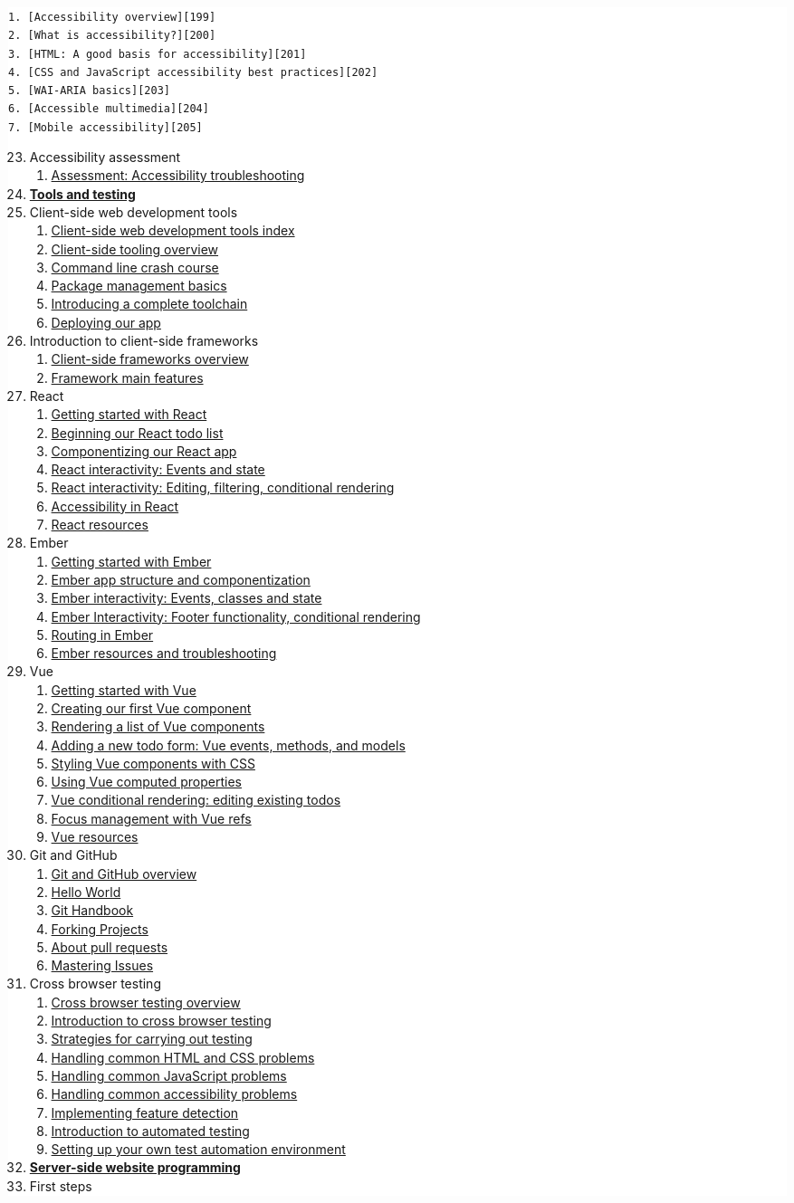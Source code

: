     1. [Accessibility overview][199]
    2. [What is accessibility?][200]
    3. [HTML: A good basis for accessibility][201]
    4. [CSS and JavaScript accessibility best practices][202]
    5. [WAI-ARIA basics][203]
    6. [Accessible multimedia][204]
    7. [Mobile accessibility][205]
23. Accessibility assessment
    1. [Assessment: Accessibility troubleshooting][206]
24. [**Tools and testing**][25]
25. Client-side web development tools
    1. [Client-side web development tools index][207]
    2. [Client-side tooling overview][208]
    3. [Command line crash course][45]
    4. [Package management basics][209]
    5. [Introducing a complete toolchain][210]
    6. [Deploying our app][211]
26. Introduction to client-side frameworks
    1. [Client-side frameworks overview][54]
    2. [Framework main features][55]
27. React
    1. [Getting started with React][56]
    2. [Beginning our React todo list][57]
    3. [Componentizing our React app][40]
    4. [React interactivity: Events and state][27]
    5. [React interactivity: Editing, filtering, conditional rendering][41]
    6. [Accessibility in React][58]
    7. [React resources][59]
28. Ember
    1. [Getting started with Ember][60]
    2. [Ember app structure and componentization][61]
    3. [Ember interactivity: Events, classes and state][62]
    4. [Ember Interactivity: Footer functionality, conditional rendering][63]
    5. [Routing in Ember][64]
    6. [Ember resources and troubleshooting][65]
29. Vue
    1. [Getting started with Vue][66]
    2. [Creating our first Vue component][67]
    3. [Rendering a list of Vue components][68]
    4. [Adding a new todo form: Vue events, methods, and models][69]
    5. [Styling Vue components with CSS][70]
    6. [Using Vue computed properties][71]
    7. [Vue conditional rendering: editing existing todos][212]
    8. [Focus management with Vue refs][73]
    9. [Vue resources][74]
30. Git and GitHub
    1. [Git and GitHub overview][213]
    2. [Hello World][214]
    3. [Git Handbook][215]
    4. [Forking Projects][216]
    5. [About pull requests][217]
    6. [Mastering Issues][218]
31. Cross browser testing
    1. [Cross browser testing overview][219]
    2. [Introduction to cross browser testing][220]
    3. [Strategies for carrying out testing][221]
    4. [Handling common HTML and CSS problems][222]
    5. [Handling common JavaScript problems][223]
    6. [Handling common accessibility problems][224]
    7. [Implementing feature detection][225]
    8. [Introduction to automated testing][226]
    9. [Setting up your own test automation environment][227]
32. [**Server-side website programming**][228]
33. First steps

[1]: https://developer.mozilla.org#content
[2]: https://developer.mozilla.org#language
[3]: https://developer.mozilla.org#main-q
[4]: https://developer.mozilla.org/en-US/docs/Web
[5]: https://developer.mozilla.org/en-US/docs/Web/HTML
[6]: https://developer.mozilla.org/en-US/docs/Web/CSS
[7]: https://developer.mozilla.org/en-US/docs/Web/JavaScript
[8]: https://developer.mozilla.org/en-US/docs/Web/Guide/Graphics
[9]: https://developer.mozilla.org/en-US/docs/Web/HTTP
[10]: https://developer.mozilla.org/en-US/docs/Web/API
[11]: https://developer.mozilla.org/en-US/docs/Mozilla/Add-ons/WebExtensions
[12]: https://developer.mozilla.org/en-US/docs/Web/MathML
[13]: https://developer.mozilla.org/en-US/docs/Learn
[14]: https://developer.mozilla.org/en-US/docs/Web/Tutorials
[15]: https://developer.mozilla.org/en-US/docs/Web/Reference
[16]: https://developer.mozilla.org/en-US/docs/Web/Guide
[17]: https://developer.mozilla.org/en-US/docs/Web/Accessibility
[18]: https://developer.mozilla.org/en-US/docs/Games
[19]: https://developer.mozilla.org/en-US/docs/MDN/Feedback
[20]: https://support.mozilla.org/
[21]: https://stackoverflow.com/
[22]: https://developer.mozilla.org/en-US/docs/MDN/Community
[23]: https://github.com/mdn/sprints/issues/new?template=issue-template.md&projects=mdn/sprints/2&labels=user-report&title=/en-US/docs/Learn/Tools_and_testing/Client-side_JavaScript_frameworks/React_interactivity_events_state
[24]: https://github.com/mdn/kuma/issues/new/choose
[25]: https://developer.mozilla.org/en-US/docs/Learn/Tools_and_testing
[26]: https://developer.mozilla.org/en-US/docs/Learn/Tools_and_testing/Client-side_JavaScript_frameworks
[27]: https://developer.mozilla.org/en-US/docs/Learn/Tools_and_testing/Client-side_JavaScript_frameworks/React_interactivity_events_state
[28]: https://wiki.developer.mozilla.org/en-US/docs/Learn/Tools_and_testing/Client-side_JavaScript_frameworks/React_interactivity_events_state$locales
[29]: https://developer.mozilla.org#Handling_events
[30]: https://developer.mozilla.org#Callback_props
[31]: https://developer.mozilla.org#State_and_the_useState_hook
[32]: https://developer.mozilla.org#Putting_it_all_together_Adding_a_task
[33]: https://developer.mozilla.org#Detour_counting_tasks
[34]: https://developer.mozilla.org#Completing_a_task
[35]: https://developer.mozilla.org#Deleting_a_task
[36]: https://developer.mozilla.org#Deleting_tasks_from_state_and_UI
[37]: https://developer.mozilla.org#Summary
[38]: https://developer.mozilla.org#In_this_module
[39]: https://developer.mozilla.org#sidebar-quicklinks
[40]: https://developer.mozilla.org/en-US/docs/Learn/Tools_and_testing/Client-side_JavaScript_frameworks/React_components
[41]: https://developer.mozilla.org/en-US/docs/Learn/Tools_and_testing/Client-side_JavaScript_frameworks/React_interactivity_filtering_conditional_rendering
[42]: https://developer.mozilla.org/en-US/docs/Learn/HTML
[43]: https://developer.mozilla.org/en-US/docs/Learn/CSS
[44]: https://developer.mozilla.org/en-US/docs/Learn/JavaScript
[45]: https://developer.mozilla.org/en-US/docs/Learn/Tools_and_testing/Understanding_client-side_tools/Command_line
[46]: https://developer.mozilla.org/en-US/docs/Web/API/GlobalEventHandlers/onclick
[47]: https://developer.mozilla.org/en-US/docs/Learn/JavaScript/Building_blocks/Events#Preventing_default_behavior
[48]: https://developer.mozilla.org/en-US/docs/Web/HTML/Element/form
[49]: https://developer.mozilla.org/en-US/docs/Web/JavaScript/Reference/Operators/Destructuring_assignment
[50]: https://developer.mozilla.org/en-US/docs/Web/JavaScript/Reference/Operators/Spread_syntax#Copy_an_array
[51]: https://github.com/ai/nanoid
[52]: https://developer.mozilla.org/en-US/docs/Web/JavaScript/Reference/Operators/Spread_syntax
[53]: https://developer.mozilla.org/en-US/docs/Web/JavaScript/Reference/Global_Objects/Array/filter
[54]: https://developer.mozilla.org/en-US/docs/Learn/Tools_and_testing/Client-side_JavaScript_frameworks/Introduction
[55]: https://developer.mozilla.org/en-US/docs/Learn/Tools_and_testing/Client-side_JavaScript_frameworks/Main_features
[56]: https://developer.mozilla.org/en-US/docs/Learn/Tools_and_testing/Client-side_JavaScript_frameworks/React_getting_started
[57]: https://developer.mozilla.org/en-US/docs/Learn/Tools_and_testing/Client-side_JavaScript_frameworks/React_todo_list_beginning
[58]: https://developer.mozilla.org/en-US/docs/Learn/Tools_and_testing/Client-side_JavaScript_frameworks/React_accessibility
[59]: https://developer.mozilla.org/en-US/docs/Learn/Tools_and_testing/Client-side_JavaScript_frameworks/React_resources
[60]: https://developer.mozilla.org/en-US/docs/Learn/Tools_and_testing/Client-side_JavaScript_frameworks/Ember_getting_started
[61]: https://developer.mozilla.org/en-US/docs/Learn/Tools_and_testing/Client-side_JavaScript_frameworks/Ember_structure_componentization
[62]: https://developer.mozilla.org/en-US/docs/Learn/Tools_and_testing/Client-side_JavaScript_frameworks/Ember_interactivity_events_state
[63]: https://developer.mozilla.org/en-US/docs/Learn/Tools_and_testing/Client-side_JavaScript_frameworks/Ember_conditional_footer
[64]: https://developer.mozilla.org/en-US/docs/Learn/Tools_and_testing/Client-side_JavaScript_frameworks/Ember_routing
[65]: https://developer.mozilla.org/en-US/docs/Learn/Tools_and_testing/Client-side_JavaScript_frameworks/Ember_resources
[66]: https://developer.mozilla.org/en-US/docs/Learn/Tools_and_testing/Client-side_JavaScript_frameworks/Vue_getting_started
[67]: https://developer.mozilla.org/en-US/docs/Learn/Tools_and_testing/Client-side_JavaScript_frameworks/Vue_first_component
[68]: https://developer.mozilla.org/en-US/docs/Learn/Tools_and_testing/Client-side_JavaScript_frameworks/Vue_rendering_lists
[69]: https://developer.mozilla.org/en-US/docs/Learn/Tools_and_testing/Client-side_JavaScript_frameworks/Vue_methods_events_models
[70]: https://developer.mozilla.org/en-US/docs/Learn/Tools_and_testing/Client-side_JavaScript_frameworks/Vue_styling
[71]: https://developer.mozilla.org/en-US/docs/Learn/Tools_and_testing/Client-side_JavaScript_frameworks/Vue_computed_properties
[72]: https://developer.mozilla.org/en-US/docs/Learn/Tools_and_testing/Client-side_JavaScript_frameworks/Vue_conditional_rendering
[73]: https://developer.mozilla.org/en-US/docs/Learn/Tools_and_testing/Client-side_JavaScript_frameworks/Vue_refs_focus_management
[74]: https://developer.mozilla.org/en-US/docs/Learn/Tools_and_testing/Client-side_JavaScript_frameworks/Vue_resources
[75]: https://wiki.developer.mozilla.org/en-US/docs/Learn/Tools_and_testing/Client-side_JavaScript_frameworks/React_interactivity_events_state$history
[76]: https://developer.mozilla.org/en-US/docs/Learn/Getting_started_with_the_web
[77]: https://developer.mozilla.org/en-US/docs/Learn/Getting_started_with_the_web/Installing_basic_software
[78]: https://developer.mozilla.org/en-US/docs/Learn/Getting_started_with_the_web/What_will_your_website_look_like
[79]: https://developer.mozilla.org/en-US/docs/Learn/Getting_started_with_the_web/Dealing_with_files
[80]: https://developer.mozilla.org/en-US/docs/Learn/Getting_started_with_the_web/HTML_basics
[81]: https://developer.mozilla.org/en-US/docs/Learn/Getting_started_with_the_web/CSS_basics
[82]: https://developer.mozilla.org/en-US/docs/Learn/Getting_started_with_the_web/JavaScript_basics
[83]: https://developer.mozilla.org/en-US/docs/Learn/Getting_started_with_the_web/Publishing_your_website
[84]: https://developer.mozilla.org/en-US/docs/Learn/Getting_started_with_the_web/How_the_Web_works
[85]: https://developer.mozilla.org/en-US/docs/Learn/HTML/Introduction_to_HTML
[86]: https://developer.mozilla.org/en-US/docs/Learn/HTML/Introduction_to_HTML/Getting_started
[87]: https://developer.mozilla.org/en-US/docs/Learn/HTML/Introduction_to_HTML/The_head_metadata_in_HTML
[88]: https://developer.mozilla.org/en-US/docs/Learn/HTML/Introduction_to_HTML/HTML_text_fundamentals
[89]: https://developer.mozilla.org/en-US/docs/Learn/HTML/Introduction_to_HTML/Creating_hyperlinks
[90]: https://developer.mozilla.org/en-US/docs/Learn/HTML/Introduction_to_HTML/Advanced_text_formatting
[91]: https://developer.mozilla.org/en-US/docs/Learn/HTML/Introduction_to_HTML/Document_and_website_structure
[92]: https://developer.mozilla.org/en-US/docs/Learn/HTML/Introduction_to_HTML/Debugging_HTML
[93]: https://developer.mozilla.org/en-US/docs/Learn/HTML/Introduction_to_HTML/Marking_up_a_letter
[94]: https://developer.mozilla.org/en-US/docs/Learn/HTML/Introduction_to_HTML/Structuring_a_page_of_content
[95]: https://developer.mozilla.org/en-US/docs/Learn/HTML/Multimedia_and_embedding
[96]: https://developer.mozilla.org/en-US/docs/Learn/HTML/Multimedia_and_embedding/Images_in_HTML
[97]: https://developer.mozilla.org/en-US/docs/Learn/HTML/Multimedia_and_embedding/Video_and_audio_content
[98]: https://developer.mozilla.org/en-US/docs/Learn/HTML/Multimedia_and_embedding/Other_embedding_technologies
[99]: https://developer.mozilla.org/en-US/docs/Learn/HTML/Multimedia_and_embedding/Adding_vector_graphics_to_the_Web
[100]: https://developer.mozilla.org/en-US/docs/Learn/HTML/Multimedia_and_embedding/Responsive_images
[101]: https://developer.mozilla.org/en-US/docs/Learn/HTML/Multimedia_and_embedding/Mozilla_splash_page
[102]: https://developer.mozilla.org/en-US/docs/Learn/HTML/Tables
[103]: https://developer.mozilla.org/en-US/docs/Learn/HTML/Tables/Basics
[104]: https://developer.mozilla.org/en-US/docs/Learn/HTML/Tables/Advanced
[105]: https://developer.mozilla.org/en-US/docs/Learn/HTML/Tables/Structuring_planet_data
[106]: https://developer.mozilla.org/en-US/docs/Learn/CSS/First_steps
[107]: https://developer.mozilla.org/en-US/docs/Learn/CSS/First_steps/What_is_CSS
[108]: https://developer.mozilla.org/en-US/docs/Learn/CSS/First_steps/Getting_started
[109]: https://developer.mozilla.org/en-US/docs/Learn/CSS/First_steps/How_CSS_is_structured
[110]: https://developer.mozilla.org/en-US/docs/Learn/CSS/First_steps/How_CSS_works
[111]: https://developer.mozilla.org/en-US/docs/Learn/CSS/First_steps/Using_your_new_knowledge
[112]: https://developer.mozilla.org/en-US/docs/Learn/CSS/Building_blocks
[113]: https://developer.mozilla.org/en-US/docs/Learn/CSS/Building_blocks/Cascade_and_inheritance
[114]: https://developer.mozilla.org/en-US/docs/Learn/CSS/Building_blocks/Selectors
[115]: https://developer.mozilla.org/en-US/docs/Learn/CSS/Building_blocks/The_box_model
[116]: https://developer.mozilla.org/en-US/docs/Learn/CSS/Building_blocks/Backgrounds_and_borders
[117]: https://developer.mozilla.org/en-US/docs/Learn/CSS/Building_blocks/Handling_different_text_directions
[118]: https://developer.mozilla.org/en-US/docs/Learn/CSS/Building_blocks/Overflowing_content
[119]: https://developer.mozilla.org/en-US/docs/Learn/CSS/Building_blocks/Values_and_units
[120]: https://developer.mozilla.org/en-US/docs/Learn/CSS/Building_blocks/Sizing_items_in_CSS
[121]: https://developer.mozilla.org/en-US/docs/Learn/CSS/Building_blocks/Images_media_form_elements
[122]: https://developer.mozilla.org/en-US/docs/Learn/CSS/Building_blocks/Styling_tables
[123]: https://developer.mozilla.org/en-US/docs/Learn/CSS/Building_blocks/Debugging_CSS
[124]: https://developer.mozilla.org/en-US/docs/Learn/CSS/Building_blocks/Organizing
[125]: https://developer.mozilla.org/en-US/docs/Learn/CSS/Styling_text
[126]: https://developer.mozilla.org/en-US/docs/Learn/CSS/Styling_text/Fundamentals
[127]: https://developer.mozilla.org/en-US/docs/Learn/CSS/Styling_text/Styling_lists
[128]: https://developer.mozilla.org/en-US/docs/Learn/CSS/Styling_text/Styling_links
[129]: https://developer.mozilla.org/en-US/docs/Learn/CSS/Styling_text/Web_fonts
[130]: https://developer.mozilla.org/en-US/docs/Learn/CSS/Styling_text/Typesetting_a_homepage
[131]: https://developer.mozilla.org/en-US/docs/Learn/CSS/CSS_layout
[132]: https://developer.mozilla.org/en-US/docs/Learn/CSS/CSS_layout/Introduction
[133]: https://developer.mozilla.org/en-US/docs/Learn/CSS/CSS_layout/Normal_Flow
[134]: https://developer.mozilla.org/en-US/docs/Learn/CSS/CSS_layout/Flexbox
[135]: https://developer.mozilla.org/en-US/docs/Learn/CSS/CSS_layout/Grids
[136]: https://developer.mozilla.org/en-US/docs/Learn/CSS/CSS_layout/Floats
[137]: https://developer.mozilla.org/en-US/docs/Learn/CSS/CSS_layout/Positioning
[138]: https://developer.mozilla.org/en-US/docs/Learn/CSS/CSS_layout/Multiple-column_Layout
[139]: https://developer.mozilla.org/en-US/docs/Learn/CSS/CSS_layout/Responsive_Design
[140]: https://developer.mozilla.org/en-US/docs/Learn/CSS/CSS_layout/Media_queries
[141]: https://developer.mozilla.org/en-US/docs/Learn/CSS/CSS_layout/Legacy_Layout_Methods
[142]: https://developer.mozilla.org/en-US/docs/Learn/CSS/CSS_layout/Supporting_Older_Browsers
[143]: https://developer.mozilla.org/en-US/docs/Learn/CSS/CSS_layout/Fundamental_Layout_Comprehension
[144]: https://developer.mozilla.org/en-US/docs/Learn/JavaScript/First_steps
[145]: https://developer.mozilla.org/en-US/docs/Learn/JavaScript/First_steps/What_is_JavaScript
[146]: https://developer.mozilla.org/en-US/docs/Learn/JavaScript/First_steps/A_first_splash
[147]: https://developer.mozilla.org/en-US/docs/Learn/JavaScript/First_steps/What_went_wrong
[148]: https://developer.mozilla.org/en-US/docs/Learn/JavaScript/First_steps/Variables
[149]: https://developer.mozilla.org/en-US/docs/Learn/JavaScript/First_steps/Math
[150]: https://developer.mozilla.org/en-US/docs/Learn/JavaScript/First_steps/Strings
[151]: https://developer.mozilla.org/en-US/docs/Learn/JavaScript/First_steps/Useful_string_methods
[152]: https://developer.mozilla.org/en-US/docs/Learn/JavaScript/First_steps/Arrays
[153]: https://developer.mozilla.org/en-US/docs/Learn/JavaScript/First_steps/Silly_story_generator
[154]: https://developer.mozilla.org/en-US/docs/Learn/JavaScript/Building_blocks
[155]: https://developer.mozilla.org/en-US/docs/Learn/JavaScript/Building_blocks/conditionals
[156]: https://developer.mozilla.org/en-US/docs/Learn/JavaScript/Building_blocks/Looping_code
[157]: https://developer.mozilla.org/en-US/docs/Learn/JavaScript/Building_blocks/Functions
[158]: https://developer.mozilla.org/en-US/docs/Learn/JavaScript/Building_blocks/Build_your_own_function
[159]: https://developer.mozilla.org/en-US/docs/Learn/JavaScript/Building_blocks/Return_values
[160]: https://developer.mozilla.org/en-US/docs/Learn/JavaScript/Building_blocks/Events
[161]: https://developer.mozilla.org/en-US/docs/Learn/JavaScript/Building_blocks/Image_gallery
[162]: https://developer.mozilla.org/en-US/docs/Learn/JavaScript/Objects
[163]: https://developer.mozilla.org/en-US/docs/Learn/JavaScript/Objects/Basics
[164]: https://developer.mozilla.org/en-US/docs/Learn/JavaScript/Objects/Object-oriented_JS
[165]: https://developer.mozilla.org/en-US/docs/Learn/JavaScript/Objects/Object_prototypes
[166]: https://developer.mozilla.org/en-US/docs/Learn/JavaScript/Objects/Inheritance
[167]: https://developer.mozilla.org/en-US/docs/Learn/JavaScript/Objects/JSON
[168]: https://developer.mozilla.org/en-US/docs/Learn/JavaScript/Objects/Object_building_practice
[169]: https://developer.mozilla.org/en-US/docs/Learn/JavaScript/Objects/Adding_bouncing_balls_features
[170]: https://developer.mozilla.org/en-US/docs/Learn/JavaScript/Asynchronous
[171]: https://developer.mozilla.org/en-US/docs/Learn/JavaScript/Asynchronous/Concepts
[172]: https://developer.mozilla.org/en-US/docs/Learn/JavaScript/Asynchronous/Introducing
[173]: https://developer.mozilla.org/en-US/docs/Learn/JavaScript/Asynchronous/Timeouts_and_intervals
[174]: https://developer.mozilla.org/en-US/docs/Learn/JavaScript/Asynchronous/Promises
[175]: https://developer.mozilla.org/en-US/docs/Learn/JavaScript/Asynchronous/Async_await
[176]: https://developer.mozilla.org/en-US/docs/Learn/JavaScript/Asynchronous/Choosing_the_right_approach
[177]: https://developer.mozilla.org/en-US/docs/Learn/JavaScript/Client-side_web_APIs
[178]: https://developer.mozilla.org/en-US/docs/Learn/JavaScript/Client-side_web_APIs/Introduction
[179]: https://developer.mozilla.org/en-US/docs/Learn/JavaScript/Client-side_web_APIs/Manipulating_documents
[180]: https://developer.mozilla.org/en-US/docs/Learn/JavaScript/Client-side_web_APIs/Fetching_data
[181]: https://developer.mozilla.org/en-US/docs/Learn/JavaScript/Client-side_web_APIs/Third_party_APIs
[182]: https://developer.mozilla.org/en-US/docs/Learn/JavaScript/Client-side_web_APIs/Drawing_graphics
[183]: https://developer.mozilla.org/en-US/docs/Learn/JavaScript/Client-side_web_APIs/Video_and_audio_APIs
[184]: https://developer.mozilla.org/en-US/docs/Learn/JavaScript/Client-side_web_APIs/Client-side_storage
[185]: https://developer.mozilla.org/en-US/docs/Learn/Forms
[186]: https://developer.mozilla.org/en-US/docs/Learn/Forms/Your_first_form
[187]: https://developer.mozilla.org/en-US/docs/Learn/Forms/How_to_structure_a_web_form
[188]: https://developer.mozilla.org/en-US/docs/Learn/Forms/Basic_native_form_controls
[189]: https://developer.mozilla.org/en-US/docs/Learn/Forms/HTML5_input_types
[190]: https://developer.mozilla.org/en-US/docs/Learn/Forms/Other_form_controls
[191]: https://developer.mozilla.org/en-US/docs/Learn/Forms/Styling_web_forms
[192]: https://developer.mozilla.org/en-US/docs/Learn/Forms/Advanced_form_styling
[193]: https://developer.mozilla.org/en-US/docs/Learn/Forms/UI_pseudo-classes
[194]: https://developer.mozilla.org/en-US/docs/Learn/Forms/Form_validation
[195]: https://developer.mozilla.org/en-US/docs/Learn/Forms/Sending_and_retrieving_form_data
[196]: https://developer.mozilla.org/en-US/docs/Learn/Forms/How_to_build_custom_form_controls
[197]: https://developer.mozilla.org/en-US/docs/Learn/Forms/Sending_forms_through_JavaScript
[198]: https://developer.mozilla.org/en-US/docs/Learn/Forms/Property_compatibility_table_for_form_controls
[199]: https://developer.mozilla.org/en-US/docs/Learn/Accessibility
[200]: https://developer.mozilla.org/en-US/docs/Learn/Accessibility/What_is_accessibility
[201]: https://developer.mozilla.org/en-US/docs/Learn/Accessibility/HTML
[202]: https://developer.mozilla.org/en-US/docs/Learn/Accessibility/CSS_and_JavaScript
[203]: https://developer.mozilla.org/en-US/docs/Learn/Accessibility/WAI-ARIA_basics
[204]: https://developer.mozilla.org/en-US/docs/Learn/Accessibility/Multimedia
[205]: https://developer.mozilla.org/en-US/docs/Learn/Accessibility/Mobile
[206]: https://developer.mozilla.org/en-US/docs/Learn/Accessibility/Accessibility_troubleshooting
[207]: https://developer.mozilla.org/en-US/docs/Learn/Tools_and_testing/Understanding_client-side_tools
[208]: https://developer.mozilla.org/en-US/docs/Learn/Tools_and_testing/Understanding_client-side_tools/Overview
[209]: https://developer.mozilla.org/en-US/docs/Learn/Tools_and_testing/Understanding_client-side_tools/Package_management
[210]: https://developer.mozilla.org/en-US/docs/Learn/Tools_and_testing/Understanding_client-side_tools/Introducing_complete_toolchain
[211]: https://developer.mozilla.org/en-US/docs/Learn/Tools_and_testing/Understanding_client-side_tools/Deployment
[212]: https://developer.mozilla.org/en-US/docs/Learn/Tools_and_testing/Client-side_JavaScript_frameworks/Vue_conditional_rendering
[213]: https://developer.mozilla.org/en-US/docs/Learn/Tools_and_testing/GitHub
[214]: https://guides.github.com/activities/hello-world/
[215]: https://guides.github.com/introduction/git-handbook/
[216]: https://guides.github.com/activities/forking/
[217]: https://help.github.com/en/github/collaborating-with-issues-and-pull-requests/about-pull-requests
[218]: https://guides.github.com/features/issues/
[219]: https://developer.mozilla.org/en-US/docs/Learn/Tools_and_testing/Cross_browser_testing
[220]: https://developer.mozilla.org/en-US/docs/Learn/Tools_and_testing/Cross_browser_testing/Introduction
[221]: https://developer.mozilla.org/en-US/docs/Learn/Tools_and_testing/Cross_browser_testing/Testing_strategies
[222]: https://developer.mozilla.org/en-US/docs/Learn/Tools_and_testing/Cross_browser_testing/HTML_and_CSS
[223]: https://developer.mozilla.org/en-US/docs/Learn/Tools_and_testing/Cross_browser_testing/JavaScript
[224]: https://developer.mozilla.org/en-US/docs/Learn/Tools_and_testing/Cross_browser_testing/Accessibility
[225]: https://developer.mozilla.org/en-US/docs/Learn/Tools_and_testing/Cross_browser_testing/Feature_detection
[226]: https://developer.mozilla.org/en-US/docs/Learn/Tools_and_testing/Cross_browser_testing/Automated_testing
[227]: https://developer.mozilla.org/en-US/docs/Learn/Tools_and_testing/Cross_browser_testing/Your_own_automation_environment
[228]: https://developer.mozilla.org/en-US/docs/Learn/Server-side
[229]: https://developer.mozilla.org/en-US/docs/Learn/Server-side/First_steps
[230]: https://developer.mozilla.org/en-US/docs/Learn/Server-side/First_steps/Introduction
[231]: https://developer.mozilla.org/en-US/docs/Learn/Server-side/First_steps/Client-Server_overview
[232]: https://developer.mozilla.org/en-US/docs/Learn/Server-side/First_steps/Web_frameworks
[233]: https://developer.mozilla.org/en-US/docs/Learn/Server-side/First_steps/Website_security
[234]: https://developer.mozilla.org/en-US/docs/Learn/Server-side/Django
[235]: https://developer.mozilla.org/en-US/docs/Learn/Server-side/Django/Introduction
[236]: https://developer.mozilla.org/en-US/docs/Learn/Server-side/Django/development_environment
[237]: https://developer.mozilla.org/en-US/docs/Learn/Server-side/Django/Tutorial_local_library_website
[238]: https://developer.mozilla.org/en-US/docs/Learn/Server-side/Django/skeleton_website
[239]: https://developer.mozilla.org/en-US/docs/Learn/Server-side/Django/Models
[240]: https://developer.mozilla.org/en-US/docs/Learn/Server-side/Django/Admin_site
[241]: https://developer.mozilla.org/en-US/docs/Learn/Server-side/Django/Home_page
[242]: https://developer.mozilla.org/en-US/docs/Learn/Server-side/Django/Generic_views
[243]: https://developer.mozilla.org/en-US/docs/Learn/Server-side/Django/Sessions
[244]: https://developer.mozilla.org/en-US/docs/Learn/Server-side/Django/Authentication
[245]: https://developer.mozilla.org/en-US/docs/Learn/Server-side/Django/Forms
[246]: https://developer.mozilla.org/en-US/docs/Learn/Server-side/Django/Testing
[247]: https://developer.mozilla.org/en-US/docs/Learn/Server-side/Django/Deployment
[248]: https://developer.mozilla.org/en-US/docs/Learn/Server-side/Django/web_application_security
[249]: https://developer.mozilla.org/en-US/docs/Learn/Server-side/Django/django_assessment_blog
[250]: https://developer.mozilla.org/en-US/docs/Learn/Server-side/Express_Nodejs
[251]: https://developer.mozilla.org/en-US/docs/Learn/Server-side/Express_Nodejs/Introduction
[252]: https://developer.mozilla.org/en-US/docs/Learn/Server-side/Express_Nodejs/development_environment
[253]: https://developer.mozilla.org/en-US/docs/Learn/Server-side/Express_Nodejs/Tutorial_local_library_website
[254]: https://developer.mozilla.org/en-US/docs/Learn/Server-side/Express_Nodejs/skeleton_website
[255]: https://developer.mozilla.org/en-US/docs/Learn/Server-side/Express_Nodejs/mongoose
[256]: https://developer.mozilla.org/en-US/docs/Learn/Server-side/Express_Nodejs/routes
[257]: https://developer.mozilla.org/en-US/docs/Learn/Server-side/Express_Nodejs/Displaying_data
[258]: https://developer.mozilla.org/en-US/docs/Learn/Server-side/Express_Nodejs/forms
[259]: https://developer.mozilla.org/en-US/docs/Learn/Server-side/Express_Nodejs/deployment
[260]: https://developer.mozilla.org#
[261]: https://developer.mozilla.org/en-US/docs/Learn/HTML/Howto
[262]: https://developer.mozilla.org/en-US/docs/Learn/CSS/Howto
[263]: https://developer.mozilla.org/en-US/docs/Learn/JavaScript/Howto
[264]: https://developer.mozilla.org/en-US/docs/Learn/Common_questions#How_the_Web_works
[265]: https://developer.mozilla.org/en-US/docs/Learn/Common_questions#Tools_and_setup
[266]: https://developer.mozilla.org/en-US/docs/Learn/Common_questions#Design_and_accessibility
[267]: https://developer.mozilla.org/en-US/docs/Learn/How_to_contribute
[268]: https://www.mozilla.org/privacy/
[269]: https://developer.mozilla.org/en-US/
[270]: https://developer.mozilla.org/en-US/docs/MDN/About
[271]: https://www.mozilla.org/about/
[272]: https://shop.spreadshirt.com/mdn-store/
[273]: https://www.mozilla.org/contact/
[274]: https://www.mozilla.org/firefox/?utm_source=developer.mozilla.org&utm_campaign=footer&utm_medium=referral
[275]: https://developer.mozilla.org/docs/MDN/About#Copyrights_and_licenses
[276]: https://www.mozilla.org/about/legal/terms/mozilla
[277]: https://www.mozilla.org/privacy/websites/
[278]: https://www.mozilla.org/privacy/websites/#cookies
[279]: /users/github/login/?next=%2Fen-US%2Fdocs%2FLearn%2FTools_and_testing%2FClient-side_JavaScript_frameworks%2FReact_interactivity_events_state
[280]: /users/google/login/?next=%2Fen-US%2Fdocs%2FLearn%2FTools_and_testing%2FClient-side_JavaScript_frameworks%2FReact_interactivity_events_state